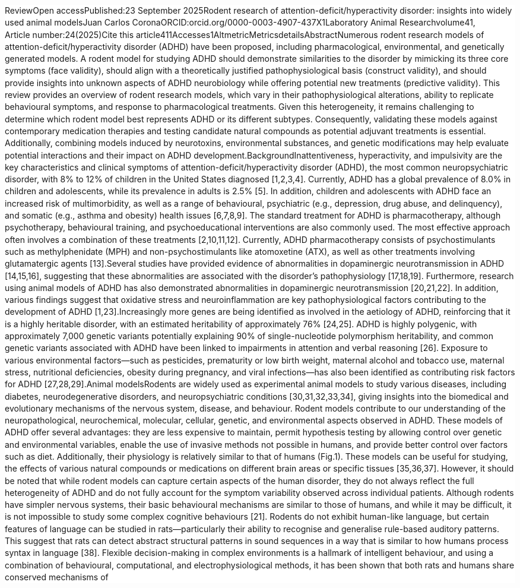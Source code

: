 ReviewOpen accessPublished:23 September 2025Rodent research of attention-deficit/hyperactivity disorder: insights into widely used animal modelsJuan Carlos CoronaORCID:orcid.org/0000-0003-4907-437X1Laboratory Animal Researchvolume41, Article number:24(2025)Cite this article411Accesses1AltmetricMetricsdetailsAbstractNumerous rodent research models of attention-deficit/hyperactivity disorder (ADHD) have been proposed, including pharmacological, environmental, and genetically generated models. A rodent model for studying ADHD should demonstrate similarities to the disorder by mimicking its three core symptoms (face validity), should align with a theoretically justified pathophysiological basis (construct validity), and should provide insights into unknown aspects of ADHD neurobiology while offering potential new treatments (predictive validity). This review provides an overview of rodent research models, which vary in their pathophysiological alterations, ability to replicate behavioural symptoms, and response to pharmacological treatments. Given this heterogeneity, it remains challenging to determine which rodent model best represents ADHD or its different subtypes. Consequently, validating these models against contemporary medication therapies and testing candidate natural compounds as potential adjuvant treatments is essential. Additionally, combining models induced by neurotoxins, environmental substances, and genetic modifications may help evaluate potential interactions and their impact on ADHD development.BackgroundInattentiveness, hyperactivity, and impulsivity are the key characteristics and clinical symptoms of attention-deficit/hyperactivity disorder (ADHD), the most common neuropsychiatric disorder, with 8% to 12% of children in the United States diagnosed [1,2,3,4]. Currently, ADHD has a global prevalence of 8.0% in children and adolescents, while its prevalence in adults is 2.5% [5]. In addition, children and adolescents with ADHD face an increased risk of multimorbidity, as well as a range of behavioural, psychiatric (e.g., depression, drug abuse, and delinquency), and somatic (e.g., asthma and obesity) health issues [6,7,8,9]. The standard treatment for ADHD is pharmacotherapy, although psychotherapy, behavioural training, and psychoeducational interventions are also commonly used. The most effective approach often involves a combination of these treatments [2,10,11,12]. Currently, ADHD pharmacotherapy consists of psychostimulants such as methylphenidate (MPH) and non-psychostimulants like atomoxetine (ATX), as well as other treatments involving glutamatergic agents [13].Several studies have provided evidence of abnormalities in dopaminergic neurotransmission in ADHD [14,15,16], suggesting that these abnormalities are associated with the disorder’s pathophysiology [17,18,19]. Furthermore, research using animal models of ADHD has also demonstrated abnormalities in dopaminergic neurotransmission [20,21,22]. In addition, various findings suggest that oxidative stress and neuroinflammation are key pathophysiological factors contributing to the development of ADHD [1,23].Increasingly more genes are being identified as involved in the aetiology of ADHD, reinforcing that it is a highly heritable disorder, with an estimated heritability of approximately 76% [24,25]. ADHD is highly polygenic, with approximately 7,000 genetic variants potentially explaining 90% of single-nucleotide polymorphism heritability, and common genetic variants associated with ADHD have been linked to impairments in attention and verbal reasoning [26]. Exposure to various environmental factors—such as pesticides, prematurity or low birth weight, maternal alcohol and tobacco use, maternal stress, nutritional deficiencies, obesity during pregnancy, and viral infections—has also been identified as contributing risk factors for ADHD [27,28,29].Animal modelsRodents are widely used as experimental animal models to study various diseases, including diabetes, neurodegenerative disorders, and neuropsychiatric conditions [30,31,32,33,34], giving insights into the biomedical and evolutionary mechanisms of the nervous system, disease, and behaviour. Rodent models contribute to our understanding of the neuropathological, neurochemical, molecular, cellular, genetic, and environmental aspects observed in ADHD. These models of ADHD offer several advantages: they are less expensive to maintain, permit hypothesis testing by allowing control over genetic and environmental variables, enable the use of invasive methods not possible in humans, and provide better control over factors such as diet. Additionally, their physiology is relatively similar to that of humans (Fig.1). These models can be useful for studying, the effects of various natural compounds or medications on different brain areas or specific tissues [35,36,37]. However, it should be noted that while rodent models can capture certain aspects of the human disorder, they do not always reflect the full heterogeneity of ADHD and do not fully account for the symptom variability observed across individual patients. Although rodents have simpler nervous systems, their basic behavioural mechanisms are similar to those of humans, and while it may be difficult, it is not impossible to study some complex cognitive behaviours [21]. Rodents do not exhibit human-like language, but certain features of language can be studied in rats—particularly their ability to recognise and generalise rule-based auditory patterns. This suggest that rats can detect abstract structural patterns in sound sequences in a way that is similar to how humans process syntax in language [38]. Flexible decision-making in complex environments is a hallmark of intelligent behaviour, and using a combination of behavioural, computational, and electrophysiological methods, it has been shown that both rats and humans share conserved mechanisms of